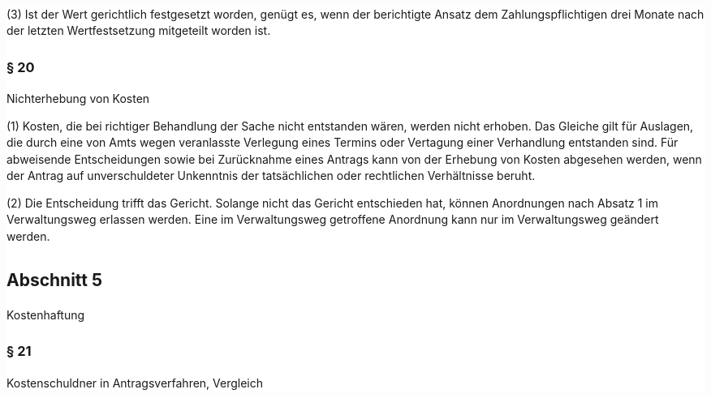 <div class="jurAbsatz">

(3) Ist der Wert gerichtlich festgesetzt worden, genügt es, wenn der
berichtigte Ansatz dem Zahlungspflichtigen drei Monate nach der letzten
Wertfestsetzung mitgeteilt worden ist.

</div>

</div>

</div>

</div>

<span id="BJNR266600008BJNE002101311.html"></span>

### § 20  
Nichterhebung von Kosten

<div>

<div class="jnhtml">

<div>

<div class="jurAbsatz">

(1) Kosten, die bei richtiger Behandlung der Sache nicht entstanden
wären, werden nicht erhoben. Das Gleiche gilt für Auslagen, die durch
eine von Amts wegen veranlasste Verlegung eines Termins oder Vertagung
einer Verhandlung entstanden sind. Für abweisende Entscheidungen sowie
bei Zurücknahme eines Antrags kann von der Erhebung von Kosten abgesehen
werden, wenn der Antrag auf unverschuldeter Unkenntnis der tatsächlichen
oder rechtlichen Verhältnisse beruht.

</div>

<div class="jurAbsatz">

(2) Die Entscheidung trifft das Gericht. Solange nicht das Gericht
entschieden hat, können Anordnungen nach Absatz 1 im Verwaltungsweg
erlassen werden. Eine im Verwaltungsweg getroffene Anordnung kann nur im
Verwaltungsweg geändert werden.

</div>

</div>

</div>

</div>

<span id="BJNR266600008BJNG000500000.html"></span>

## Abschnitt 5  
Kostenhaftung

<span id="BJNR266600008BJNE002201311.html"></span>

### § 21  
Kostenschuldner in Antragsverfahren, Vergleich
